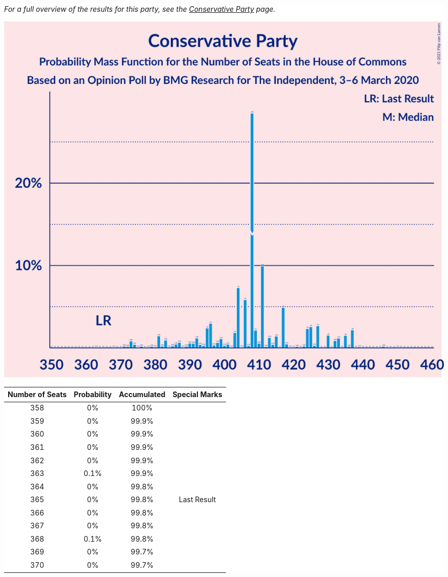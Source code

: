 *For a full overview of the results for this party, see the [Conservative Party](party-conservativeparty.html) page.*

![Graph with seats probability mass function not yet produced](2020-03-06-BMGResearch-seats-pmf-conservativeparty.png "Seats Probability Mass Function")

| Number of Seats | Probability | Accumulated | Special Marks |
|:---------------:|:-----------:|:-----------:|:-------------:|
| 358 | 0% | 100% |  |
| 359 | 0% | 99.9% |  |
| 360 | 0% | 99.9% |  |
| 361 | 0% | 99.9% |  |
| 362 | 0% | 99.9% |  |
| 363 | 0.1% | 99.9% |  |
| 364 | 0% | 99.8% |  |
| 365 | 0% | 99.8% | Last Result |
| 366 | 0% | 99.8% |  |
| 367 | 0% | 99.8% |  |
| 368 | 0.1% | 99.8% |  |
| 369 | 0% | 99.7% |  |
| 370 | 0% | 99.7% |  |